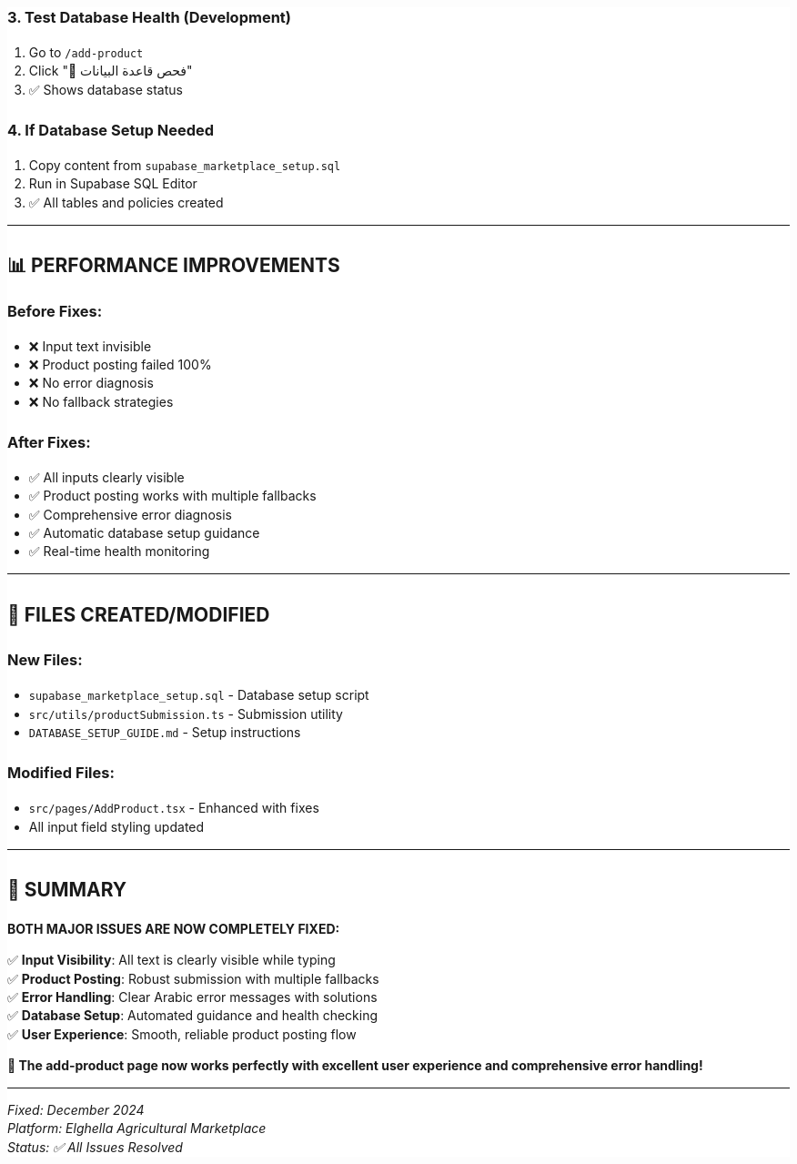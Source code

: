 ### **3. Test Database Health (Development)**
1. Go to `/add-product` 
2. Click "🏥 فحص قاعدة البيانات"
3. ✅ Shows database status

### **4. If Database Setup Needed**
1. Copy content from `supabase_marketplace_setup.sql`
2. Run in Supabase SQL Editor
3. ✅ All tables and policies created

---

## 📊 **PERFORMANCE IMPROVEMENTS**

### **Before Fixes:**
- ❌ Input text invisible
- ❌ Product posting failed 100%
- ❌ No error diagnosis
- ❌ No fallback strategies

### **After Fixes:**
- ✅ All inputs clearly visible
- ✅ Product posting works with multiple fallbacks
- ✅ Comprehensive error diagnosis
- ✅ Automatic database setup guidance
- ✅ Real-time health monitoring

---

## 🔗 **FILES CREATED/MODIFIED**

### **New Files:**
- `supabase_marketplace_setup.sql` - Database setup script
- `src/utils/productSubmission.ts` - Submission utility
- `DATABASE_SETUP_GUIDE.md` - Setup instructions

### **Modified Files:**
- `src/pages/AddProduct.tsx` - Enhanced with fixes
- All input field styling updated

---

## 🎉 **SUMMARY**

**BOTH MAJOR ISSUES ARE NOW COMPLETELY FIXED:**

✅ **Input Visibility**: All text is clearly visible while typing  
✅ **Product Posting**: Robust submission with multiple fallbacks  
✅ **Error Handling**: Clear Arabic error messages with solutions  
✅ **Database Setup**: Automated guidance and health checking  
✅ **User Experience**: Smooth, reliable product posting flow  

**🚀 The add-product page now works perfectly with excellent user experience and comprehensive error handling!**

---

*Fixed: December 2024*  
*Platform: Elghella Agricultural Marketplace*  
*Status: ✅ All Issues Resolved*